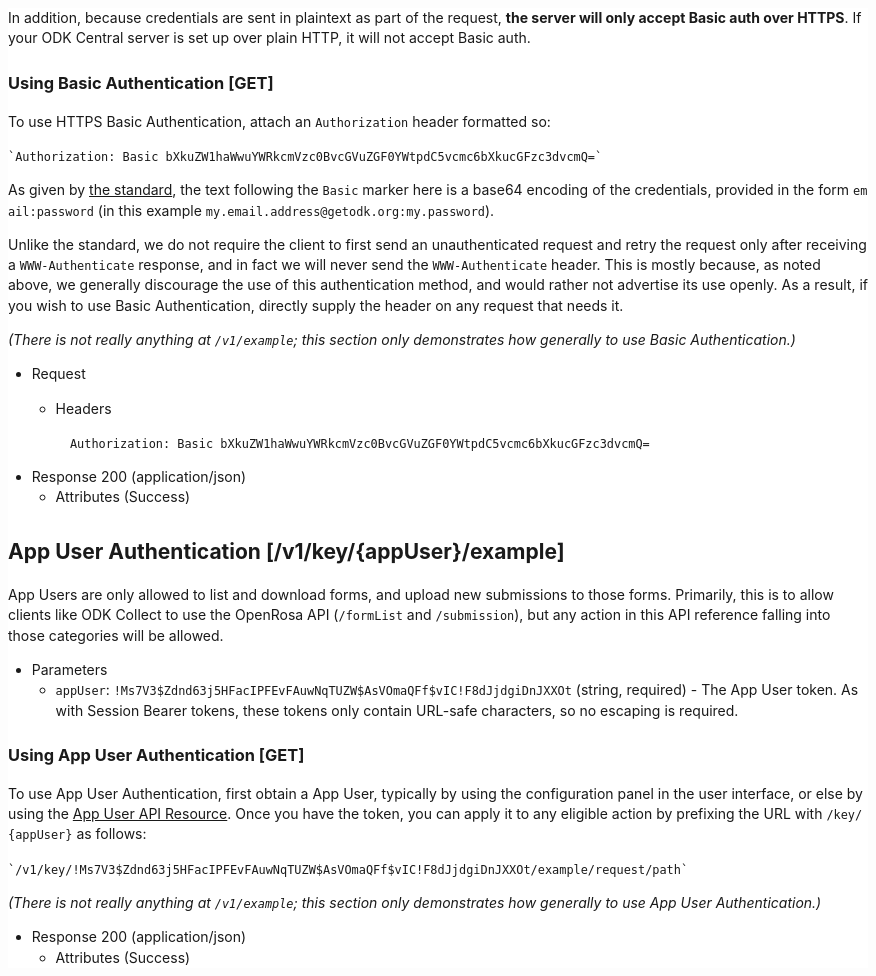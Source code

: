 In addition, because credentials are sent in plaintext as part of the request, **the server will only accept Basic auth over HTTPS**. If your ODK Central server is set up over plain HTTP, it will not accept Basic auth.

### Using Basic Authentication [GET]

To use HTTPS Basic Authentication, attach an `Authorization` header formatted so:

    `Authorization: Basic bXkuZW1haWwuYWRkcmVzc0BvcGVuZGF0YWtpdC5vcmc6bXkucGFzc3dvcmQ=`

As given by [the standard](https://en.wikipedia.org/wiki/Basic_access_authentication), the text following the `Basic` marker here is a base64 encoding of the credentials, provided in the form `email:password` (in this example `my.email.address@getodk.org:my.password`).

Unlike the standard, we do not require the client to first send an unauthenticated request and retry the request only after receiving a `WWW-Authenticate` response, and in fact we will never send the `WWW-Authenticate` header. This is mostly because, as noted above, we generally discourage the use of this authentication method, and would rather not advertise its use openly. As a result, if you wish to use Basic Authentication, directly supply the header on any request that needs it.

_(There is not really anything at `/v1/example`; this section only demonstrates how generally to use Basic Authentication.)_

+ Request
    + Headers

            Authorization: Basic bXkuZW1haWwuYWRkcmVzc0BvcGVuZGF0YWtpdC5vcmc6bXkucGFzc3dvcmQ=

+ Response 200 (application/json)
    + Attributes (Success)

## App User Authentication [/v1/key/{appUser}/example]

App Users are only allowed to list and download forms, and upload new submissions to those forms. Primarily, this is to allow clients like ODK Collect to use the OpenRosa API (`/formList` and `/submission`), but any action in this API reference falling into those categories will be allowed.

+ Parameters
    + `appUser`: `!Ms7V3$Zdnd63j5HFacIPFEvFAuwNqTUZW$AsVOmaQFf$vIC!F8dJjdgiDnJXXOt` (string, required) - The App User token. As with Session Bearer tokens, these tokens only contain URL-safe characters, so no escaping is required.

### Using App User Authentication [GET]

To use App User Authentication, first obtain a App User, typically by using the configuration panel in the user interface, or else by using the [App User API Resource](/reference/accounts-and-users/app-users). Once you have the token, you can apply it to any eligible action by prefixing the URL with `/key/{appUser}` as follows:

    `/v1/key/!Ms7V3$Zdnd63j5HFacIPFEvFAuwNqTUZW$AsVOmaQFf$vIC!F8dJjdgiDnJXXOt/example/request/path`

_(There is not really anything at `/v1/example`; this section only demonstrates how generally to use App User Authentication.)_

+ Response 200 (application/json)
    + Attributes (Success)
